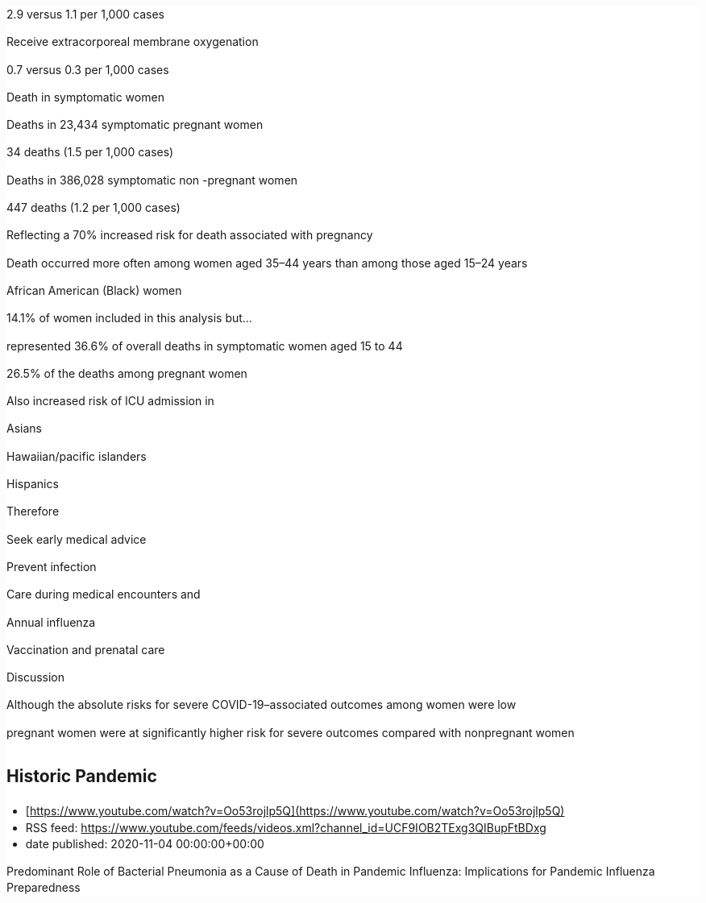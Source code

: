 2.9 versus 1.1 per 1,000 cases

Receive extracorporeal membrane oxygenation

0.7 versus 0.3 per 1,000 cases

Death in symptomatic women

Deaths in 23,434 symptomatic pregnant women

34 deaths (1.5 per 1,000 cases)

Deaths in 386,028 symptomatic non -pregnant women

447 deaths (1.2 per 1,000 cases)

Reflecting a 70% increased risk for death associated with pregnancy

Death occurred more often among women aged 35–44 years than among those aged 15–24 years



African American (Black) women

14.1% of women included in this analysis but…

represented 36.6% of overall deaths in symptomatic women aged 15 to 44

26.5% of the deaths among pregnant women

Also increased risk of ICU admission in

Asians

Hawaiian/pacific islanders

Hispanics

Therefore

Seek early medical advice

Prevent infection

Care during medical encounters and 

Annual influenza

Vaccination and prenatal care

Discussion

Although the absolute risks for severe COVID-19–associated outcomes among women were low

pregnant women were at significantly higher risk for severe outcomes compared with nonpregnant women

## Historic Pandemic
 - [https://www.youtube.com/watch?v=Oo53rojlp5Q](https://www.youtube.com/watch?v=Oo53rojlp5Q)
 - RSS feed: https://www.youtube.com/feeds/videos.xml?channel_id=UCF9IOB2TExg3QIBupFtBDxg
 - date published: 2020-11-04 00:00:00+00:00

Predominant Role of Bacterial Pneumonia as a Cause of Death in Pandemic Influenza: Implications for Pandemic Influenza Preparedness
